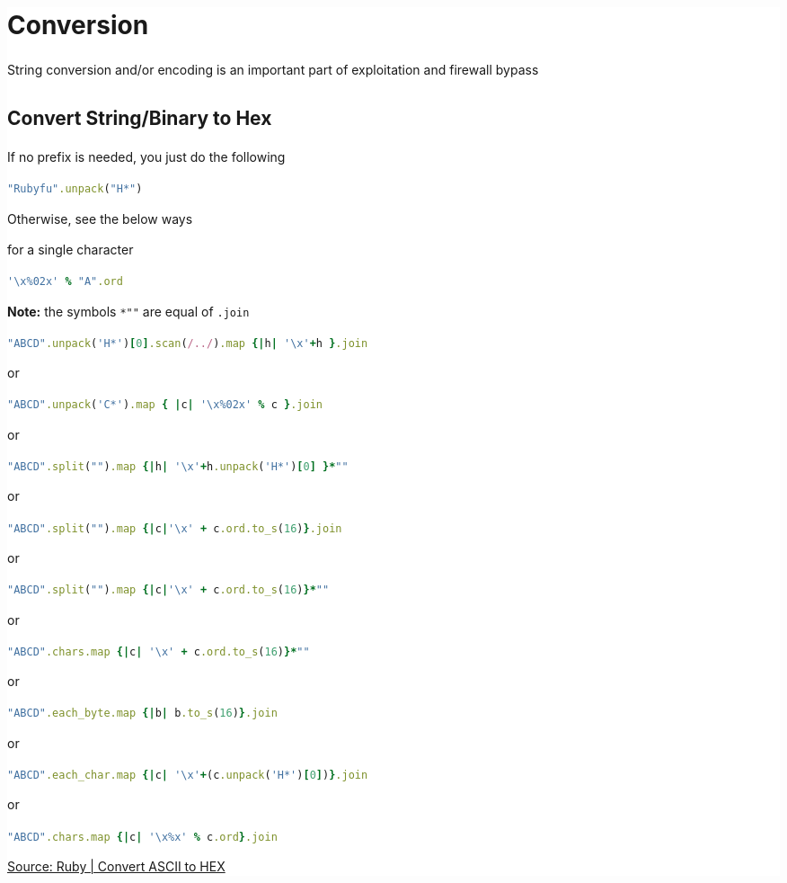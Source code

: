 # Conversion
String conversion and/or encoding is an important part of exploitation and firewall bypass
## Convert String/Binary to Hex

If no prefix is needed, you just do the following 

```ruby
"Rubyfu".unpack("H*")
```

Otherwise, see the below ways 

for a single character
```ruby
'\x%02x' % "A".ord
```
**Note:** the symbols ```*""``` are equal of ```.join```

```ruby
"ABCD".unpack('H*')[0].scan(/../).map {|h| '\x'+h }.join
```
or
```ruby
"ABCD".unpack('C*').map { |c| '\x%02x' % c }.join
```
or
```ruby
"ABCD".split("").map {|h| '\x'+h.unpack('H*')[0] }*""
```
or
```ruby
"ABCD".split("").map {|c|'\x' + c.ord.to_s(16)}.join
```
or
```ruby
"ABCD".split("").map {|c|'\x' + c.ord.to_s(16)}*""
```
or
```ruby
"ABCD".chars.map {|c| '\x' + c.ord.to_s(16)}*""
```
or
```ruby
"ABCD".each_byte.map {|b| b.to_s(16)}.join
```
or
```ruby
"ABCD".each_char.map {|c| '\x'+(c.unpack('H*')[0])}.join
```
or
```ruby
"ABCD".chars.map {|c| '\x%x' % c.ord}.join
```
[Source: Ruby | Convert ASCII to HEX][1]


[1]: http://king-sabri.net/?p=2613
[2]: http://stackoverflow.com/questions/3253298/base64-decode64-in-ruby-returning-strange-results
[3]: http://dev.gettinderbox.com/2013/12/16/introduction-to-saml/